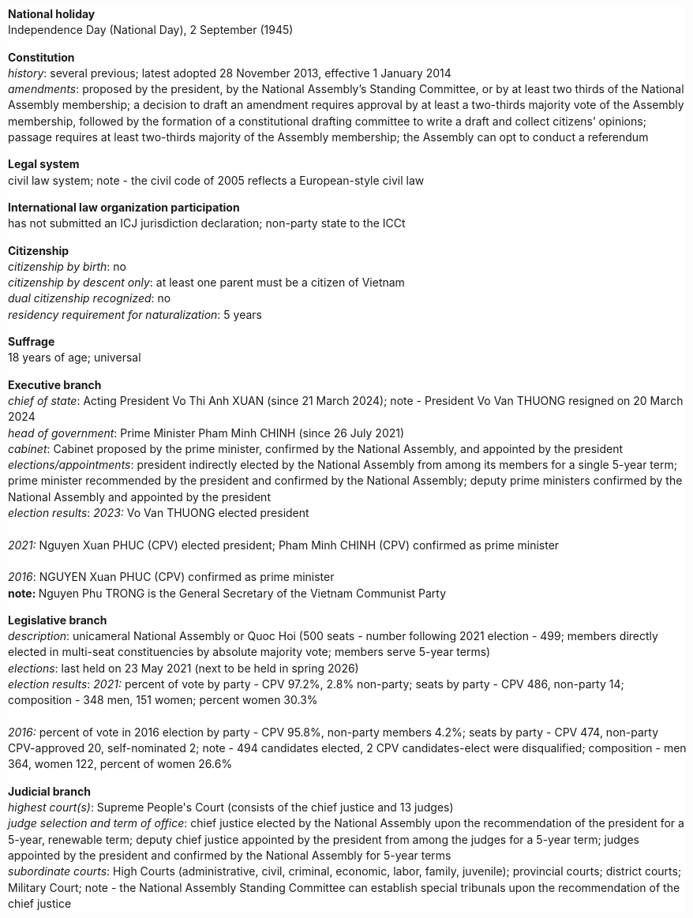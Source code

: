 **National holiday**<br>
Independence Day (National Day), 2 September (1945)<br>

**Constitution**<br>
_history_: several previous; latest adopted 28 November 2013, effective 1 January 2014<br>
_amendments_: proposed by the president, by the National Assembly&rsquo;s Standing Committee, or by at least two thirds of the National Assembly membership; a decision to draft an amendment requires approval by at least a two-thirds majority vote of the Assembly membership, followed by the formation of a constitutional drafting committee to write a draft and collect citizens&rsquo; opinions; passage requires at least two-thirds majority of the Assembly membership; the Assembly can opt to conduct a referendum<br>

**Legal system**<br>
civil law system; note - the civil code of 2005 reflects a European-style civil law<br>

**International law organization participation**<br>
has not submitted an ICJ jurisdiction declaration; non-party state to the ICCt<br>

**Citizenship**<br>
_citizenship by birth_: no<br>
_citizenship by descent only_: at least one parent must be a citizen of Vietnam<br>
_dual citizenship recognized_: no<br>
_residency requirement for naturalization_: 5 years<br>

**Suffrage**<br>
18 years of age; universal<br>

**Executive branch**<br>
_chief of state_: Acting President Vo Thi Anh XUAN (since 21 March 2024); note - President Vo Van THUONG resigned on 20 March 2024<br>
_head of government_: Prime Minister Pham Minh CHINH (since 26 July 2021)<br>
_cabinet_: Cabinet proposed by the prime minister, confirmed by the National Assembly, and appointed by the president<br>
_elections/appointments_: president indirectly elected by the National Assembly from among its members for a single 5-year term; prime minister recommended by the president and confirmed by the National Assembly; deputy prime ministers confirmed by the National Assembly and appointed by the president<br>
_election results_: <em>2023:</em> Vo Van THUONG elected president<br><br><em>2021:</em> Nguyen Xuan PHUC (CPV) elected president; Pham Minh CHINH (CPV) confirmed as prime minister<br><br><em>2016</em>: NGUYEN Xuan PHUC (CPV) confirmed as prime minister<br>
<strong>note: </strong>Nguyen Phu TRONG is the General Secretary of the Vietnam Communist Party<br>

**Legislative branch**<br>
_description_: unicameral National Assembly or Quoc Hoi (500 seats - number following 2021 election - 499; members directly elected in multi-seat constituencies by absolute majority vote; members serve 5-year terms)<br>
_elections_: last held on 23 May 2021 (next to be held in spring 2026)<br>
_election results_: <em>2021:</em> percent of vote by party - CPV 97.2%, 2.8% non-party; seats by party - CPV 486, non-party 14; composition - 348 men, 151 women; percent women 30.3%<br><br><em>2016:</em> percent of vote in 2016 election by party - CPV 95.8%, non-party members 4.2%; seats by party - CPV 474, non-party CPV-approved 20, self-nominated 2; note - 494 candidates elected, 2 CPV candidates-elect were disqualified; composition - men 364, women 122, percent of women 26.6%<br>

**Judicial branch**<br>
_highest court(s)_: Supreme People's Court (consists of the chief justice and 13 judges)<br>
_judge selection and term of office_: chief justice elected by the National Assembly upon the recommendation of the president for a 5-year, renewable term; deputy chief justice appointed by the president from among the judges for a 5-year term; judges appointed by the president and confirmed by the National Assembly for 5-year terms<br>
_subordinate courts_: High Courts (administrative, civil, criminal, economic, labor, family, juvenile); provincial courts; district courts; Military Court; note - the National Assembly Standing Committee can establish special tribunals upon the recommendation of the chief justice<br>
